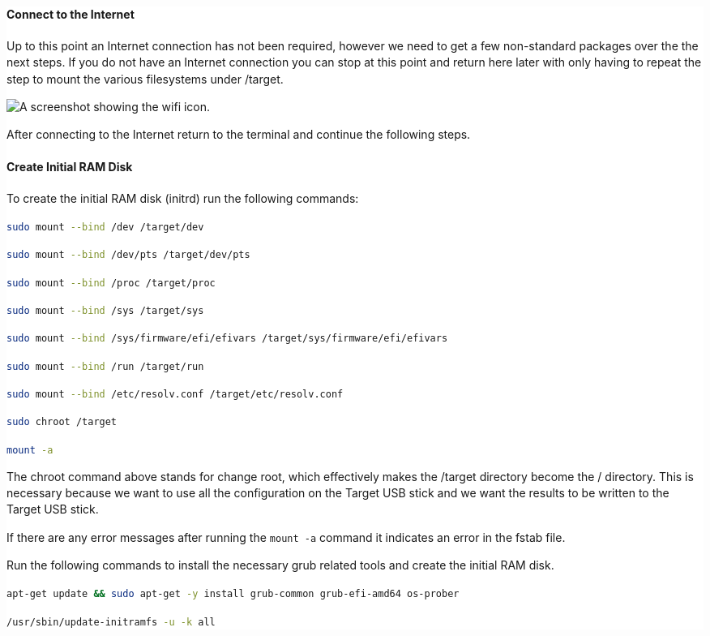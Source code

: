 #### Connect to the Internet

Up to this point an Internet connection has not been required, however we need to get a few non-standard packages over the the next steps.  If you do not have an Internet connection you can stop at this point and return here later with only having to repeat the step to mount the various filesystems under /target.

<img width="100%" alt="A screenshot showing the wifi icon." src="https://github.com/user-attachments/assets/dd75b299-6349-463a-b274-b5823779c23c" />

After connecting to the Internet return to the terminal and continue the following steps.

#### Create Initial RAM Disk

To create the initial RAM disk (initrd) run the following commands:

```bash
sudo mount --bind /dev /target/dev
```
```bash
sudo mount --bind /dev/pts /target/dev/pts
```
```bash
sudo mount --bind /proc /target/proc
```
```bash
sudo mount --bind /sys /target/sys
```
```bash
sudo mount --bind /sys/firmware/efi/efivars /target/sys/firmware/efi/efivars
```
```bash
sudo mount --bind /run /target/run
```
```bash
sudo mount --bind /etc/resolv.conf /target/etc/resolv.conf
```
```bash
sudo chroot /target
```
```bash
mount -a
```

The chroot command above stands for change root, which effectively makes the /target directory become the / directory. This is necessary because we want to use all the configuration on the Target USB stick and we want the results to be written to the Target USB stick.

If there are any error messages after running the `mount -a` command it indicates an error in the fstab file.

Run the following commands to install the necessary grub related tools and create the initial RAM disk.

```bash
apt-get update && sudo apt-get -y install grub-common grub-efi-amd64 os-prober
```
```bash
/usr/sbin/update-initramfs -u -k all
```
